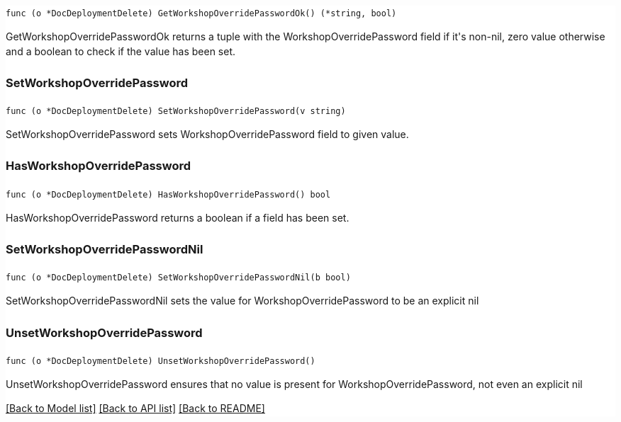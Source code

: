 `func (o *DocDeploymentDelete) GetWorkshopOverridePasswordOk() (*string, bool)`

GetWorkshopOverridePasswordOk returns a tuple with the WorkshopOverridePassword field if it's non-nil, zero value otherwise
and a boolean to check if the value has been set.

### SetWorkshopOverridePassword

`func (o *DocDeploymentDelete) SetWorkshopOverridePassword(v string)`

SetWorkshopOverridePassword sets WorkshopOverridePassword field to given value.

### HasWorkshopOverridePassword

`func (o *DocDeploymentDelete) HasWorkshopOverridePassword() bool`

HasWorkshopOverridePassword returns a boolean if a field has been set.

### SetWorkshopOverridePasswordNil

`func (o *DocDeploymentDelete) SetWorkshopOverridePasswordNil(b bool)`

 SetWorkshopOverridePasswordNil sets the value for WorkshopOverridePassword to be an explicit nil

### UnsetWorkshopOverridePassword
`func (o *DocDeploymentDelete) UnsetWorkshopOverridePassword()`

UnsetWorkshopOverridePassword ensures that no value is present for WorkshopOverridePassword, not even an explicit nil

[[Back to Model list]](../README.md#documentation-for-models) [[Back to API list]](../README.md#documentation-for-api-endpoints) [[Back to README]](../README.md)


